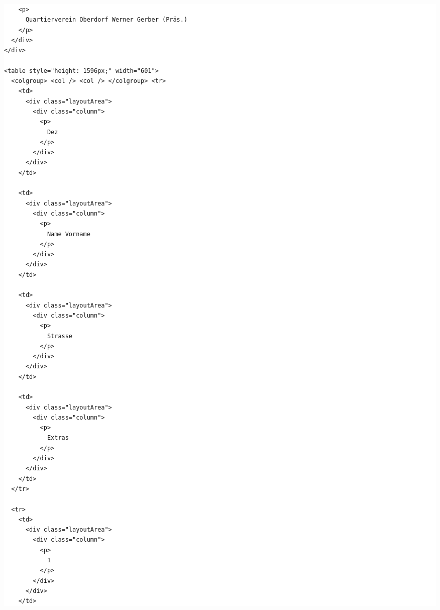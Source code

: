         <p>
          Quartierverein Oberdorf Werner Gerber (Präs.)
        </p>
      </div>
    </div>
    
    <table style="height: 1596px;" width="601">
      <colgroup> <col /> <col /> </colgroup> <tr>
        <td>
          <div class="layoutArea">
            <div class="column">
              <p>
                Dez
              </p>
            </div>
          </div>
        </td>
        
        <td>
          <div class="layoutArea">
            <div class="column">
              <p>
                Name Vorname
              </p>
            </div>
          </div>
        </td>
        
        <td>
          <div class="layoutArea">
            <div class="column">
              <p>
                Strasse
              </p>
            </div>
          </div>
        </td>
        
        <td>
          <div class="layoutArea">
            <div class="column">
              <p>
                Extras
              </p>
            </div>
          </div>
        </td>
      </tr>
      
      <tr>
        <td>
          <div class="layoutArea">
            <div class="column">
              <p>
                1
              </p>
            </div>
          </div>
        </td>
        